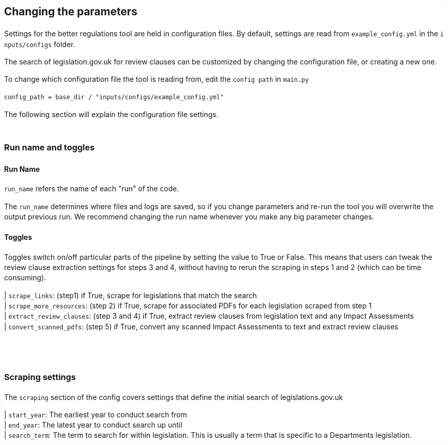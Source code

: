 ## Changing the parameters

Settings for the better regulations tool are held in configuration files. By default, settings are read from `example_config.yml` in the `inputs/configs` folder.

The search of legislation.gov.uk for review clauses can be customized by changing the configuration file, or creating a new one.

To change which configuration file the tool is reading from, edit the `config path` in `main.py`

```         
config_path = base_dir / "inputs/configs/example_config.yml"
```

The following section will explain the configuration file settings.
<br>
<br>

### Run name and toggles

#### Run Name

`run_name` refers the name of each "run" of the code.

The `run_name` determines where files and logs are saved, so if you change parameters and re-run the tool you will overwrite the output previous run. We recommend changing the run name whenever you make any big parameter changes.

#### Toggles

Toggles switch on/off particular parts of the pipeline by setting the value to True or False. This means that users can tweak the review clause extraction settings for steps 3 and 4, without having to rerun the scraping in steps 1 and 2 (which can be time consuming).

| `scrape_links`: (step1) if True, scrape for legislations that match the search<br>
| `scrape_more_resources`: (step 2) if True, scrape for associated PDFs for each legislation scraped from step 1<br>
| `extract_review_clauses`: (step 3 and 4) if True, extract review clauses from legislation text and any Impact Assessments <br>
| `convert_scanned_pdfs`: (step 5) if True, convert any scanned Impact Assessments to text and extract review clauses<br>

<br>
<br>

### Scraping settings

The `scraping` section of the config covers settings that define the initial search of legislations.gov.uk

| `start_year`: The earliest year to conduct search from<br>
| `end_year`: The latest year to conduct search up until<br>
| `search_term`: The term to search for within legislation. This is usually a term that is specific to a Departments legislation.<br>
